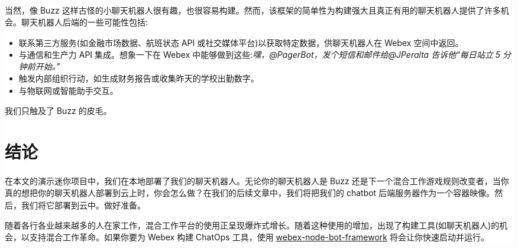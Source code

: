 当然，像 Buzz 这样古怪的小聊天机器人很有趣，也很容易构建。然而，该框架的简单性为构建强大且真正有用的聊天机器人提供了许多机会。聊天机器人后端的一些可能性包括:

*   联系第三方服务(如金融市场数据、航班状态 API 或社交媒体平台)以获取特定数据，供聊天机器人在 Webex 空间中返回。
*   与通信和生产力 API 集成。想象一下在 Webex 中能够做到这些:*嘿，@PagerBot，发个短信和邮件给@JPeralta 告诉他“每日站立 5 分钟前开始。”*
*   触发内部组织行动，如生成财务报告或收集昨天的学校出勤数字。
*   与物联网或智能助手交互。

我们只触及了 Buzz 的皮毛。

# 结论

在本文的演示迷你项目中，我们在本地部署了我们的聊天机器人。无论你的聊天机器人是 Buzz 还是下一个混合工作游戏规则改变者，当你真的想把你的聊天机器人部署到云上时，你会怎么做？在我们的后续文章中，我们将把我们的 chatbot 后端服务器作为一个容器映像。然后，我们将它部署到云中。做好准备。

随着各行各业越来越多的人在家工作，混合工作平台的使用正呈现爆炸式增长。随着这种使用的增加，出现了构建工具(如聊天机器人)的机会，以支持混合工作革命。如果你要为 Webex 构建 ChatOps 工具，使用 [webex-node-bot-framework](https://github.com/WebexSamples/webex-node-bot-framework) 将会让你快速启动并运行。